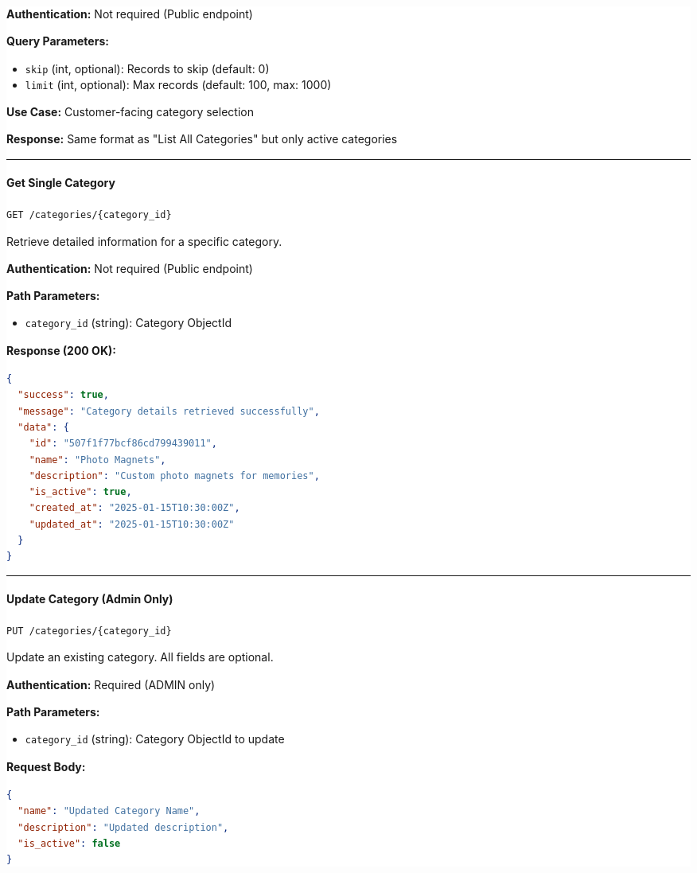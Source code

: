 **Authentication:** Not required (Public endpoint)

**Query Parameters:**
- `skip` (int, optional): Records to skip (default: 0)
- `limit` (int, optional): Max records (default: 100, max: 1000)

**Use Case:** Customer-facing category selection

**Response:** Same format as "List All Categories" but only active categories

---

#### Get Single Category
```http
GET /categories/{category_id}
```

Retrieve detailed information for a specific category.

**Authentication:** Not required (Public endpoint)

**Path Parameters:**
- `category_id` (string): Category ObjectId

**Response (200 OK):**
```json
{
  "success": true,
  "message": "Category details retrieved successfully",
  "data": {
    "id": "507f1f77bcf86cd799439011",
    "name": "Photo Magnets",
    "description": "Custom photo magnets for memories",
    "is_active": true,
    "created_at": "2025-01-15T10:30:00Z",
    "updated_at": "2025-01-15T10:30:00Z"
  }
}
```

---

#### Update Category (Admin Only)
```http
PUT /categories/{category_id}
```

Update an existing category. All fields are optional.

**Authentication:** Required (ADMIN only)

**Path Parameters:**
- `category_id` (string): Category ObjectId to update

**Request Body:**
```json
{
  "name": "Updated Category Name",
  "description": "Updated description",
  "is_active": false
}
```
